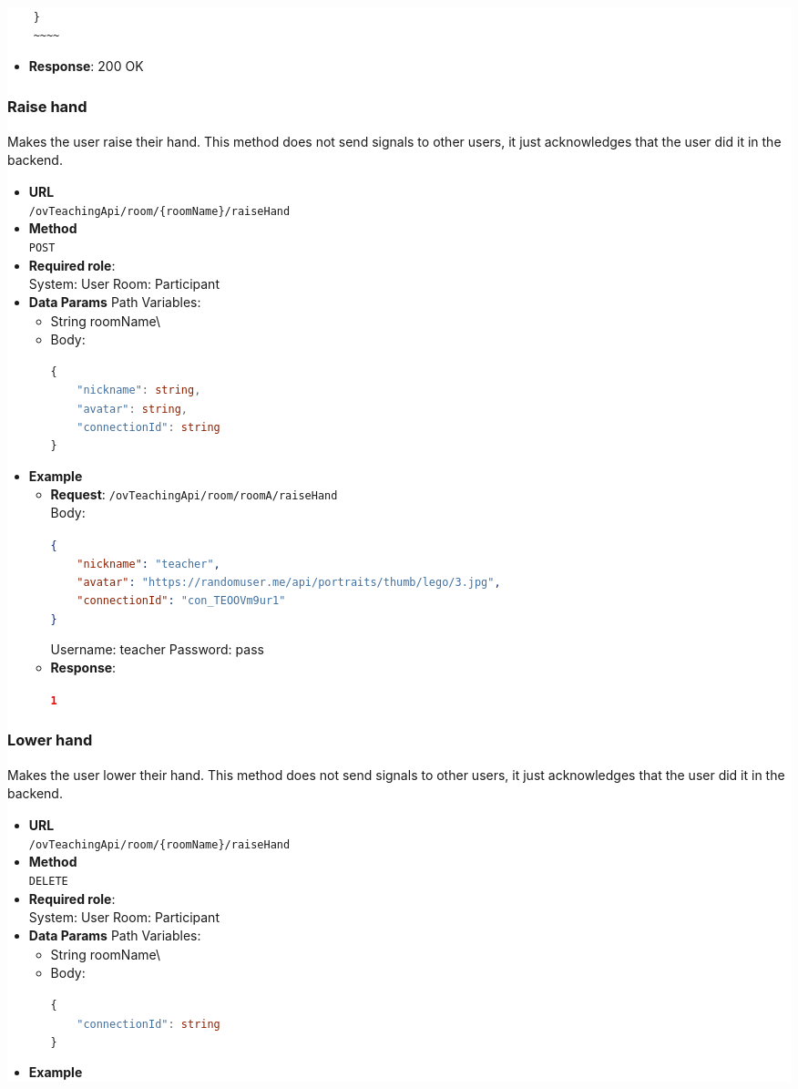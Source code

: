         }
        ~~~~
  - **Response**:
    200 OK

### Raise hand ###
Makes the user raise their hand. This method does not send signals to other users, it just acknowledges that the user did it in the backend.
- **URL**  
   `/ovTeachingApi/room/{roomName}/raiseHand`
- **Method**  
    `POST`
- **Required role**:  
    System: User
    Room: Participant
- **Data Params**
    Path Variables:
    * String roomName\
    * Body:
        ~~~~ typescript
        {
            "nickname": string,
            "avatar": string,
            "connectionId": string
        }
        ~~~~
- **Example**
  - **Request**: `/ovTeachingApi/room/roomA/raiseHand`\
    Body:
    ~~~~ json
    {
        "nickname": "teacher",
        "avatar": "https://randomuser.me/api/portraits/thumb/lego/3.jpg",
        "connectionId": "con_TEOOVm9ur1"
    }
    ~~~~
    Username: teacher
    Password: pass
  - **Response**:
    ~~~~ json
    1
    ~~~~

### Lower hand ###
Makes the user lower their hand. This method does not send signals to other users, it just acknowledges that the user did it in the backend.
- **URL**  
   `/ovTeachingApi/room/{roomName}/raiseHand`
- **Method**  
    `DELETE`
- **Required role**:  
    System: User
    Room: Participant
- **Data Params**
    Path Variables:
    * String roomName\
    * Body:
        ~~~~ typescript
        {
            "connectionId": string
        }
        ~~~~
- **Example**
